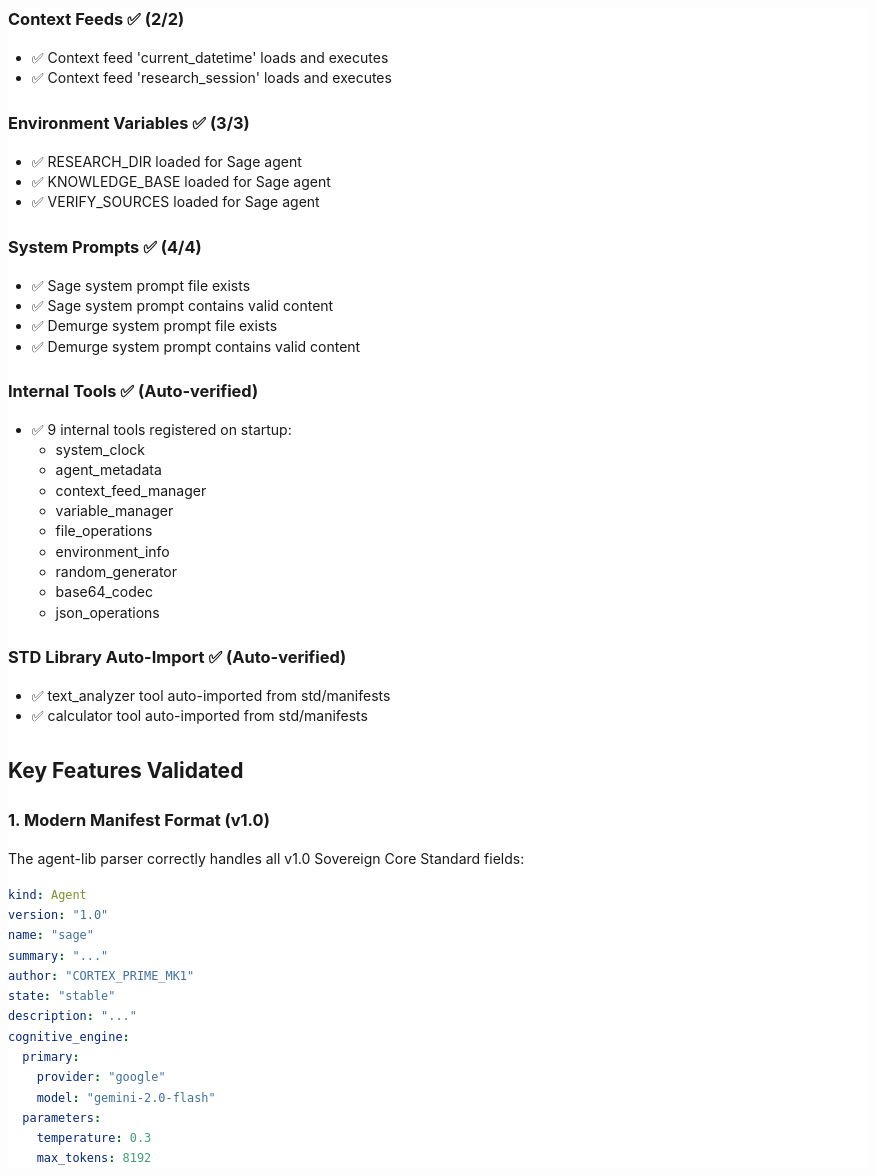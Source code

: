 ### Context Feeds ✅ (2/2)
- ✅ Context feed 'current_datetime' loads and executes
- ✅ Context feed 'research_session' loads and executes

### Environment Variables ✅ (3/3)
- ✅ RESEARCH_DIR loaded for Sage agent
- ✅ KNOWLEDGE_BASE loaded for Sage agent
- ✅ VERIFY_SOURCES loaded for Sage agent

### System Prompts ✅ (4/4)
- ✅ Sage system prompt file exists
- ✅ Sage system prompt contains valid content
- ✅ Demurge system prompt file exists
- ✅ Demurge system prompt contains valid content

### Internal Tools ✅ (Auto-verified)
- ✅ 9 internal tools registered on startup:
  - system_clock
  - agent_metadata
  - context_feed_manager
  - variable_manager
  - file_operations
  - environment_info
  - random_generator
  - base64_codec
  - json_operations

### STD Library Auto-Import ✅ (Auto-verified)
- ✅ text_analyzer tool auto-imported from std/manifests
- ✅ calculator tool auto-imported from std/manifests

## Key Features Validated

### 1. Modern Manifest Format (v1.0)
The agent-lib parser correctly handles all v1.0 Sovereign Core Standard fields:

```yaml
kind: Agent
version: "1.0"
name: "sage"
summary: "..."
author: "CORTEX_PRIME_MK1"
state: "stable"
description: "..."
cognitive_engine:
  primary:
    provider: "google"
    model: "gemini-2.0-flash"
  parameters:
    temperature: 0.3
    max_tokens: 8192
```
